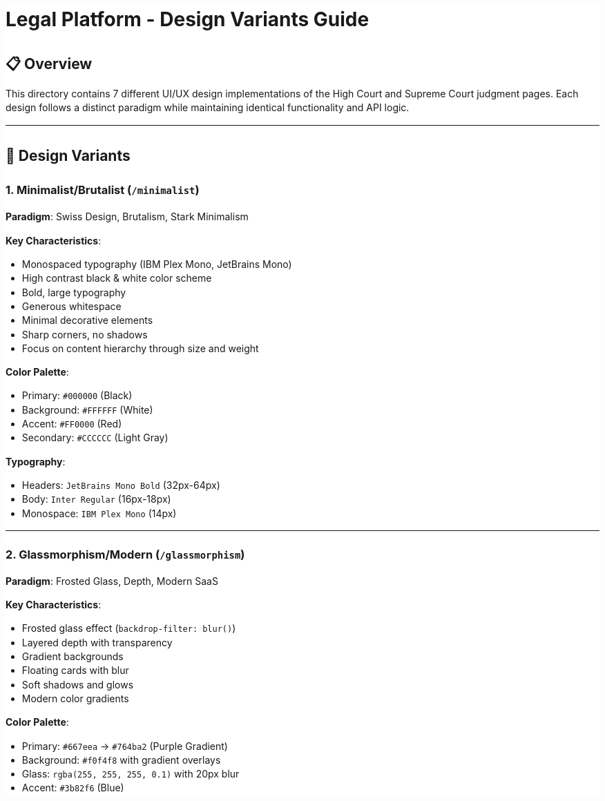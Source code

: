 # Legal Platform - Design Variants Guide

## 📋 Overview
This directory contains 7 different UI/UX design implementations of the High Court and Supreme Court judgment pages. Each design follows a distinct paradigm while maintaining identical functionality and API logic.

---

## 🎨 Design Variants

### 1. **Minimalist/Brutalist** (`/minimalist`)
**Paradigm**: Swiss Design, Brutalism, Stark Minimalism

**Key Characteristics**:
- Monospaced typography (IBM Plex Mono, JetBrains Mono)
- High contrast black & white color scheme
- Bold, large typography
- Generous whitespace
- Minimal decorative elements
- Sharp corners, no shadows
- Focus on content hierarchy through size and weight

**Color Palette**:
- Primary: `#000000` (Black)
- Background: `#FFFFFF` (White)
- Accent: `#FF0000` (Red)
- Secondary: `#CCCCCC` (Light Gray)

**Typography**:
- Headers: `JetBrains Mono Bold` (32px-64px)
- Body: `Inter Regular` (16px-18px)
- Monospace: `IBM Plex Mono` (14px)

---

### 2. **Glassmorphism/Modern** (`/glassmorphism`)
**Paradigm**: Frosted Glass, Depth, Modern SaaS

**Key Characteristics**:
- Frosted glass effect (`backdrop-filter: blur()`)
- Layered depth with transparency
- Gradient backgrounds
- Floating cards with blur
- Soft shadows and glows
- Modern color gradients

**Color Palette**:
- Primary: `#667eea` → `#764ba2` (Purple Gradient)
- Background: `#f0f4f8` with gradient overlays
- Glass: `rgba(255, 255, 255, 0.1)` with 20px blur
- Accent: `#3b82f6` (Blue)
